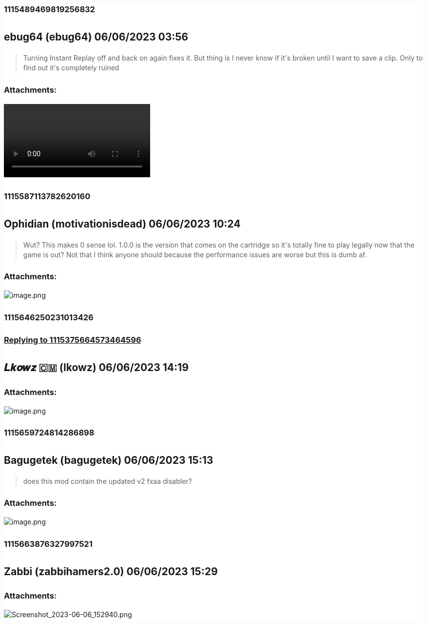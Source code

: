 ### 1115489469819256832
## ebug64 (ebug64) 06/06/2023 03:56 

> Turning Instant Replay off and back on again fixes it. But thing is I never know if it's broken until I want to save a clip. Only to find out it's completely ruined
### Attachments: 
![yuzu.exe_2023.06.05_-_20.55.54.05.DVR.mp4](https://yuzudiscordbackup.s3.us-west-2.amazonaws.com/files-game-mods/1115489469819256832_yuzu.exe_2023.06.05_-_20.55.54.05.DVR.mp4)

### 1115587113782620160
## Ophidian (motivationisdead) 06/06/2023 10:24 

> Wut? This makes 0 sense lol. 1.0.0 is the version that comes on the cartridge so it's totally fine to play legally now that the game is out? Not that I think anyone should because the performance issues are worse but this is dumb af.
### Attachments: 
![image.png](https://yuzudiscordbackup.s3.us-west-2.amazonaws.com/files-game-mods/1115587113782620160_image.png)

### 1115646250231013426
### [Replying to 1115375664573464596](#1115375664573464596)
## 𝑳𝒌𝒐𝒘𝒛 🇨🇲 (lkowz) 06/06/2023 14:19 

> 
### Attachments: 
![image.png](https://yuzudiscordbackup.s3.us-west-2.amazonaws.com/files-game-mods/1115646250231013426_image.png)

### 1115659724814286898
## Bagugetek (bagugetek) 06/06/2023 15:13 

> does this mod contain the updated v2 fxaa disabler?
### Attachments: 
![image.png](https://yuzudiscordbackup.s3.us-west-2.amazonaws.com/files-game-mods/1115659724814286898_image.png)

### 1115663876327997521
## Zabbi (zabbihamers2.0) 06/06/2023 15:29 

> 
### Attachments: 
![Screenshot_2023-06-06_152940.png](https://yuzudiscordbackup.s3.us-west-2.amazonaws.com/files-game-mods/1115663876327997521_Screenshot_2023-06-06_152940.png)
